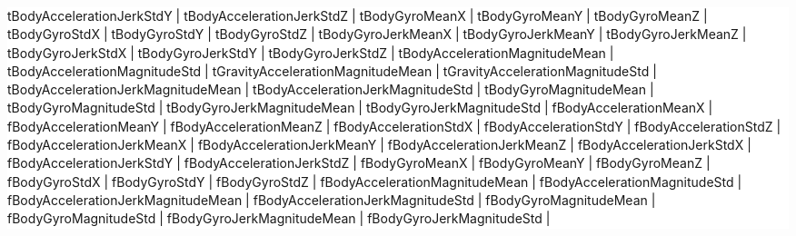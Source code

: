 tBodyAccelerationJerkStdY |
tBodyAccelerationJerkStdZ |
tBodyGyroMeanX |
tBodyGyroMeanY |
tBodyGyroMeanZ |
tBodyGyroStdX |
tBodyGyroStdY |
tBodyGyroStdZ |
tBodyGyroJerkMeanX |
tBodyGyroJerkMeanY |
tBodyGyroJerkMeanZ |
tBodyGyroJerkStdX |
tBodyGyroJerkStdY |
tBodyGyroJerkStdZ |
tBodyAccelerationMagnitudeMean |
tBodyAccelerationMagnitudeStd |
tGravityAccelerationMagnitudeMean |
tGravityAccelerationMagnitudeStd |
tBodyAccelerationJerkMagnitudeMean |
tBodyAccelerationJerkMagnitudeStd |
tBodyGyroMagnitudeMean |
tBodyGyroMagnitudeStd |
tBodyGyroJerkMagnitudeMean |
tBodyGyroJerkMagnitudeStd |
fBodyAccelerationMeanX |
fBodyAccelerationMeanY |
fBodyAccelerationMeanZ |
fBodyAccelerationStdX |
fBodyAccelerationStdY |
fBodyAccelerationStdZ |
fBodyAccelerationJerkMeanX |
fBodyAccelerationJerkMeanY |
fBodyAccelerationJerkMeanZ |
fBodyAccelerationJerkStdX |
fBodyAccelerationJerkStdY |
fBodyAccelerationJerkStdZ |
fBodyGyroMeanX |
fBodyGyroMeanY |
fBodyGyroMeanZ |
fBodyGyroStdX |
fBodyGyroStdY |
fBodyGyroStdZ |
fBodyAccelerationMagnitudeMean |
fBodyAccelerationMagnitudeStd |
fBodyAccelerationJerkMagnitudeMean |
fBodyAccelerationJerkMagnitudeStd |
fBodyGyroMagnitudeMean |
fBodyGyroMagnitudeStd |
fBodyGyroJerkMagnitudeMean |
fBodyGyroJerkMagnitudeStd |

